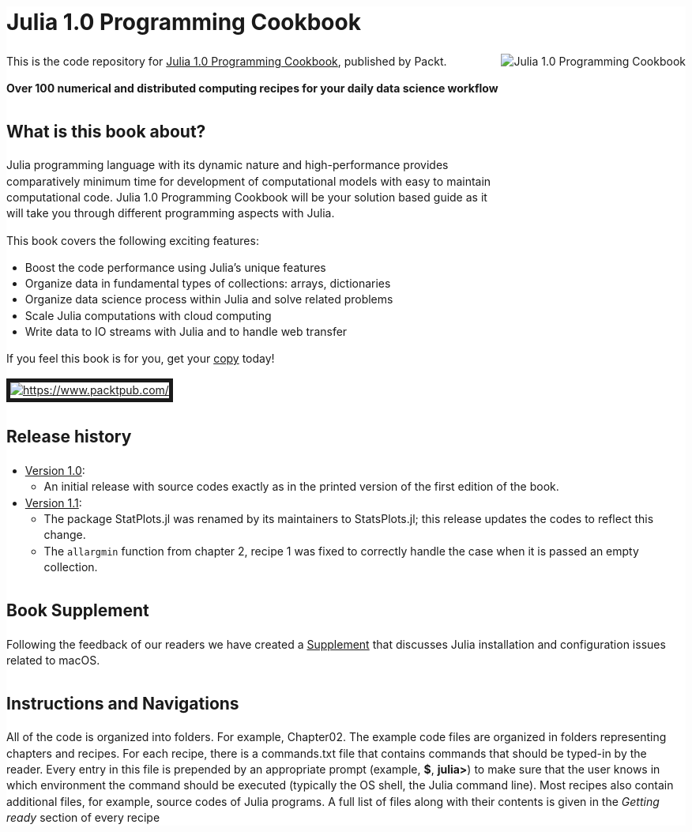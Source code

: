 # Julia 1.0 Programming Cookbook

<a href="https://www.packtpub.com/application-development/julia-10-programming-cookbook?utm_source=github&utm_medium=repository&utm_campaign=9781788998369 "><img src="https://www.packtpub.com/sites/default/files/B10009.png" alt="Julia 1.0 Programming Cookbook" height="256px" align="right"></a>

This is the code repository for [Julia 1.0 Programming Cookbook](https://www.packtpub.com/application-development/julia-10-programming-cookbook?utm_source=github&utm_medium=repository&utm_campaign=9781788998369 ), published by Packt.

**Over 100 numerical and distributed computing recipes for your daily data science workflow**

## What is this book about?
Julia programming language with its dynamic nature and high-performance provides comparatively minimum time for development of computational models with easy to maintain computational code. Julia 1.0 Programming Cookbook will be your solution based guide as it will take you through different programming aspects with Julia.

This book covers the following exciting features:
* Boost the code performance using Julia’s unique features
* Organize data in fundamental types of collections: arrays, dictionaries
* Organize data science process within Julia and solve related problems
* Scale Julia computations with cloud computing
* Write data to IO streams with Julia and to handle web transfer


If you feel this book is for you, get your [copy](https://www.amazon.com/dp/1788998367) today!

<a href="https://www.packtpub.com/?utm_source=github&utm_medium=banner&utm_campaign=GitHubBanner"><img src="https://raw.githubusercontent.com/PacktPublishing/GitHub/master/GitHub.png"
alt="https://www.packtpub.com/" border="5" /></a>

## Release history

* [Version 1.0](https://github.com/PacktPublishing/Julia-1.0-Programming-Cookbook/releases/tag/v1.0):
    * An initial release with source codes exactly as in the printed version of the first edition of the book.
* [Version 1.1](https://github.com/PacktPublishing/Julia-1.0-Programming-Cookbook/releases/tag/v1.1):
    * The package StatPlots.jl was renamed by its maintainers to StatsPlots.jl; this release updates the codes to reflect this change.
    * The `allargmin` function from chapter 2, recipe 1 was fixed to correctly handle the case when it is passed an empty collection.

## Book Supplement
Following the feedback of our readers we have created a [Supplement]( https://github.com/PacktPublishing/Julia-1.0-Programming-Cookbook/blob/master/Julia_Cookbook-Supplement.md) that discusses Julia installation and configuration issues related to macOS.

## Instructions and Navigations
All of the code is organized into folders. For example, Chapter02. The example code files are organized in folders representing chapters and recipes. For each recipe, there is a commands.txt file that contains commands that should be typed-in by the reader. Every entry in this file is prepended by an appropriate prompt (example, **$**, **julia>**) to make sure that the user knows in which environment the command should be executed (typically the OS shell, the Julia command line). Most recipes also contain additional files, for example, source codes of Julia programs. A full list of files along with their contents is given in the *Getting ready* section of every recipe
